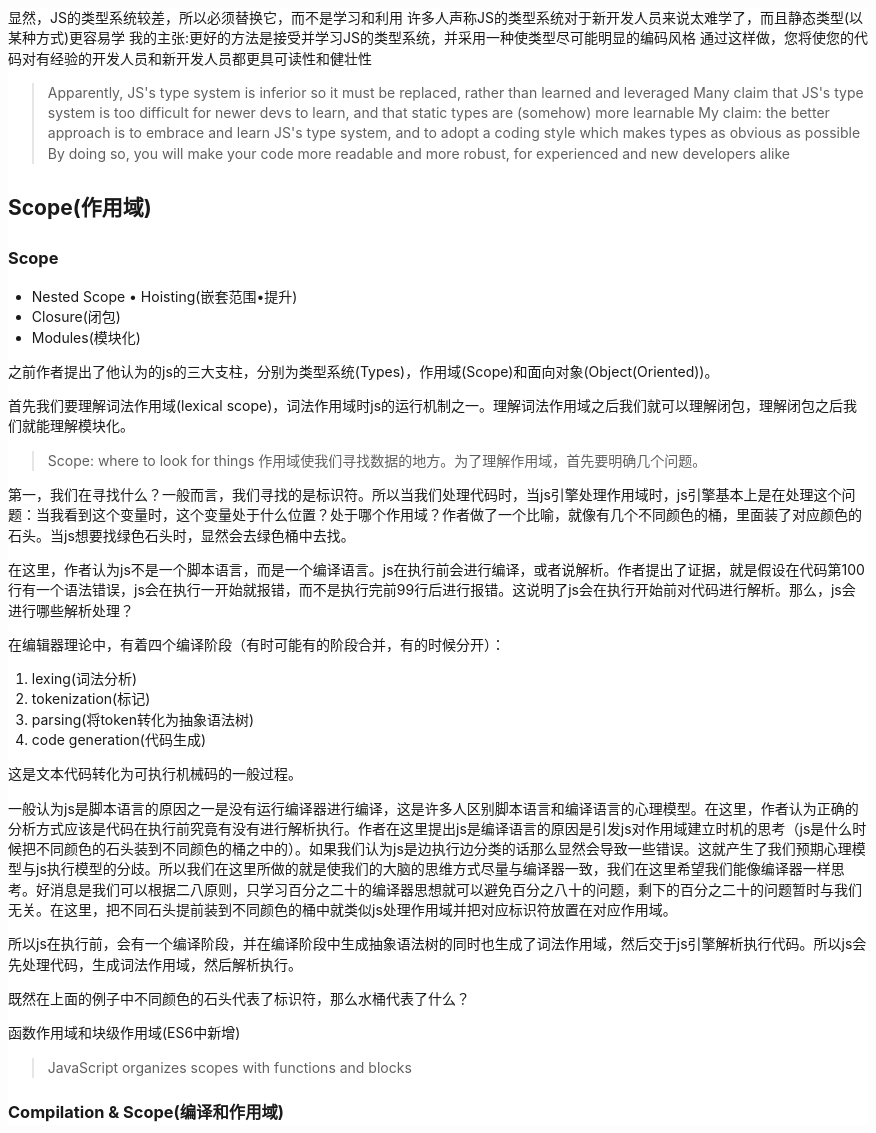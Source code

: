 显然，JS的类型系统较差，所以必须替换它，而不是学习和利用
许多人声称JS的类型系统对于新开发人员来说太难学了，而且静态类型(以某种方式)更容易学
我的主张:更好的方法是接受并学习JS的类型系统，并采用一种使类型尽可能明显的编码风格
通过这样做，您将使您的代码对有经验的开发人员和新开发人员都更具可读性和健壮性
> Apparently, JS's type system is inferior so it must be replaced, rather than learned and leveraged
> Many claim that JS's type system is too difficult for newer devs to learn, and that static types are (somehow) more learnable
> My claim: the better approach is to embrace and learn JS's type system, and to adopt a coding style which makes types as obvious as possible
> By doing so, you will make your code more readable and more robust, for experienced and new developers alike

## Scope(作用域)

### Scope

+ Nested Scope • Hoisting(嵌套范围•提升)
+ Closure(闭包)
+ Modules(模块化)

之前作者提出了他认为的js的三大支柱，分别为类型系统(Types)，作用域(Scope)和面向对象(Object(Oriented))。

首先我们要理解词法作用域(lexical scope)，词法作用域时js的运行机制之一。理解词法作用域之后我们就可以理解闭包，理解闭包之后我们就能理解模块化。

> Scope: where to look for things
作用域使我们寻找数据的地方。为了理解作用域，首先要明确几个问题。

第一，我们在寻找什么？一般而言，我们寻找的是标识符。所以当我们处理代码时，当js引擎处理作用域时，js引擎基本上是在处理这个问题：当我看到这个变量时，这个变量处于什么位置？处于哪个作用域？作者做了一个比喻，就像有几个不同颜色的桶，里面装了对应颜色的石头。当js想要找绿色石头时，显然会去绿色桶中去找。

在这里，作者认为js不是一个脚本语言，而是一个编译语言。js在执行前会进行编译，或者说解析。作者提出了证据，就是假设在代码第100行有一个语法错误，js会在执行一开始就报错，而不是执行完前99行后进行报错。这说明了js会在执行开始前对代码进行解析。那么，js会进行哪些解析处理？

在编辑器理论中，有着四个编译阶段（有时可能有的阶段合并，有的时候分开）：

1. lexing(词法分析)
2. tokenization(标记)
3. parsing(将token转化为抽象语法树)
4. code generation(代码生成)

这是文本代码转化为可执行机械码的一般过程。

一般认为js是脚本语言的原因之一是没有运行编译器进行编译，这是许多人区别脚本语言和编译语言的心理模型。在这里，作者认为正确的分析方式应该是代码在执行前究竟有没有进行解析执行。作者在这里提出js是编译语言的原因是引发js对作用域建立时机的思考（js是什么时候把不同颜色的石头装到不同颜色的桶之中的）。如果我们认为js是边执行边分类的话那么显然会导致一些错误。这就产生了我们预期心理模型与js执行模型的分歧。所以我们在这里所做的就是使我们的大脑的思维方式尽量与编译器一致，我们在这里希望我们能像编译器一样思考。好消息是我们可以根据二八原则，只学习百分之二十的编译器思想就可以避免百分之八十的问题，剩下的百分之二十的问题暂时与我们无关。在这里，把不同石头提前装到不同颜色的桶中就类似js处理作用域并把对应标识符放置在对应作用域。

所以js在执行前，会有一个编译阶段，并在编译阶段中生成抽象语法树的同时也生成了词法作用域，然后交于js引擎解析执行代码。所以js会先处理代码，生成词法作用域，然后解析执行。

既然在上面的例子中不同颜色的石头代表了标识符，那么水桶代表了什么？

函数作用域和块级作用域(ES6中新增)
> JavaScript organizes scopes with functions and blocks

### Compilation & Scope(编译和作用域)
